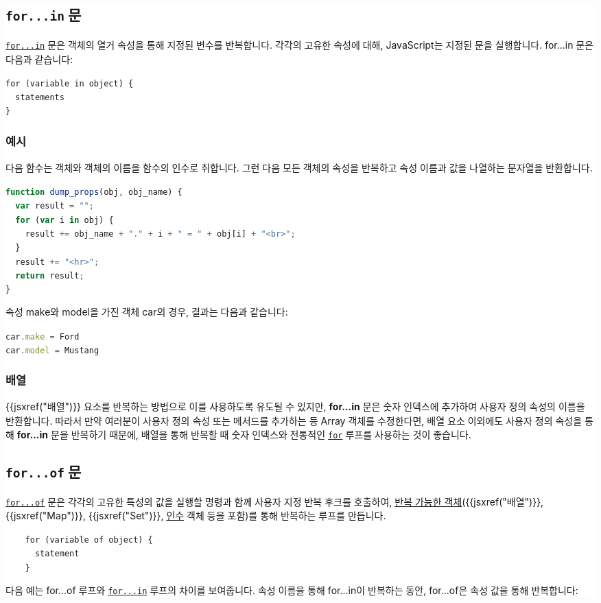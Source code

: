## `for...in` 문

[`for...in`](/en-US/docs/Web/JavaScript/Reference/Statements/for...in) 문은 객체의 열거 속성을 통해 지정된 변수를 반복합니다. 각각의 고유한 속성에 대해, JavaScript는 지정된 문을 실행합니다. for...in 문은 다음과 같습니다:

```
for (variable in object) {
  statements
}
```

### **예시**

다음 함수는 객체와 객체의 이름을 함수의 인수로 취합니다. 그런 다음 모든 객체의 속성을 반복하고 속성 이름과 값을 나열하는 문자열을 반환합니다.

```js
function dump_props(obj, obj_name) {
  var result = "";
  for (var i in obj) {
    result += obj_name + "." + i + " = " + obj[i] + "<br>";
  }
  result += "<hr>";
  return result;
}
```

속성 make와 model을 가진 객체 car의 경우, 결과는 다음과 같습니다:

```js
car.make = Ford
car.model = Mustang
```

### **배열**

{{jsxref("배열")}} 요소를 반복하는 방법으로 이를 사용하도록 유도될 수 있지만, **for...in** 문은 숫자 인덱스에 추가하여 사용자 정의 속성의 이름을 반환합니다. 따라서 만약 여러분이 사용자 정의 속성 또는 메서드를 추가하는 등 Array 객체를 수정한다면, 배열 요소 이외에도 사용자 정의 속성을 통해 **for...in** 문을 반복하기 때문에, 배열을 통해 반복할 때 숫자 인덱스와 전통적인 [`for`](/en-US/docs/Web/JavaScript/Reference/Statements/for) 루프를 사용하는 것이 좋습니다.

## `for...of` 문

[`for...of`](/en-US/docs/Web/JavaScript/Reference/Statements/for...of) 문은 각각의 고유한 특성의 값을 실행할 명령과 함께 사용자 지정 반복 후크를 호출하여, [반복 가능한 객체](/en-US/docs/Web/JavaScript/Guide/iterable)({{jsxref("배열")}}, {{jsxref("Map")}}, {{jsxref("Set")}}, [인수](/en-US/docs/Web/JavaScript/Reference/Functions_and_function_scope/arguments) 객체 등을 포함)를 통해 반복하는 루프를 만듭니다.

```
    for (variable of object) {
      statement
    }
```

다음 예는 for...of 루프와 [`for...in`](/en-US/docs/Web/JavaScript/Reference/Statements/for...in) 루프의 차이를 보여줍니다. 속성 이름을 통해 for...in이 반복하는 동안, for...of은 속성 값을 통해 반복합니다:
